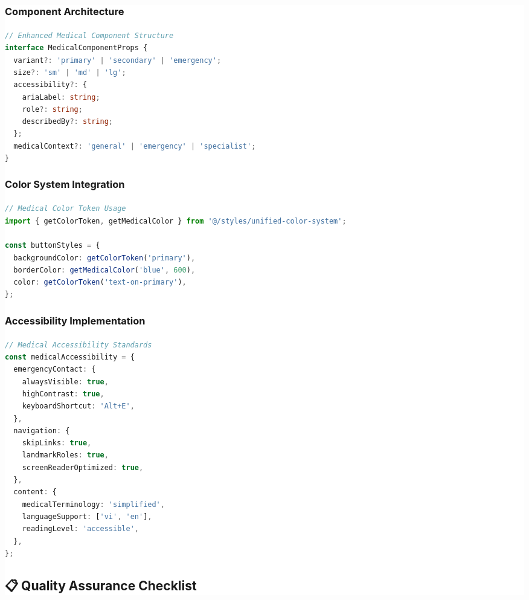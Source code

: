 ### Component Architecture

```typescript
// Enhanced Medical Component Structure
interface MedicalComponentProps {
  variant?: 'primary' | 'secondary' | 'emergency';
  size?: 'sm' | 'md' | 'lg';
  accessibility?: {
    ariaLabel: string;
    role?: string;
    describedBy?: string;
  };
  medicalContext?: 'general' | 'emergency' | 'specialist';
}
```

### Color System Integration

```typescript
// Medical Color Token Usage
import { getColorToken, getMedicalColor } from '@/styles/unified-color-system';

const buttonStyles = {
  backgroundColor: getColorToken('primary'),
  borderColor: getMedicalColor('blue', 600),
  color: getColorToken('text-on-primary'),
};
```

### Accessibility Implementation

```typescript
// Medical Accessibility Standards
const medicalAccessibility = {
  emergencyContact: {
    alwaysVisible: true,
    highContrast: true,
    keyboardShortcut: 'Alt+E',
  },
  navigation: {
    skipLinks: true,
    landmarkRoles: true,
    screenReaderOptimized: true,
  },
  content: {
    medicalTerminology: 'simplified',
    languageSupport: ['vi', 'en'],
    readingLevel: 'accessible',
  },
};
```

## 📋 Quality Assurance Checklist
